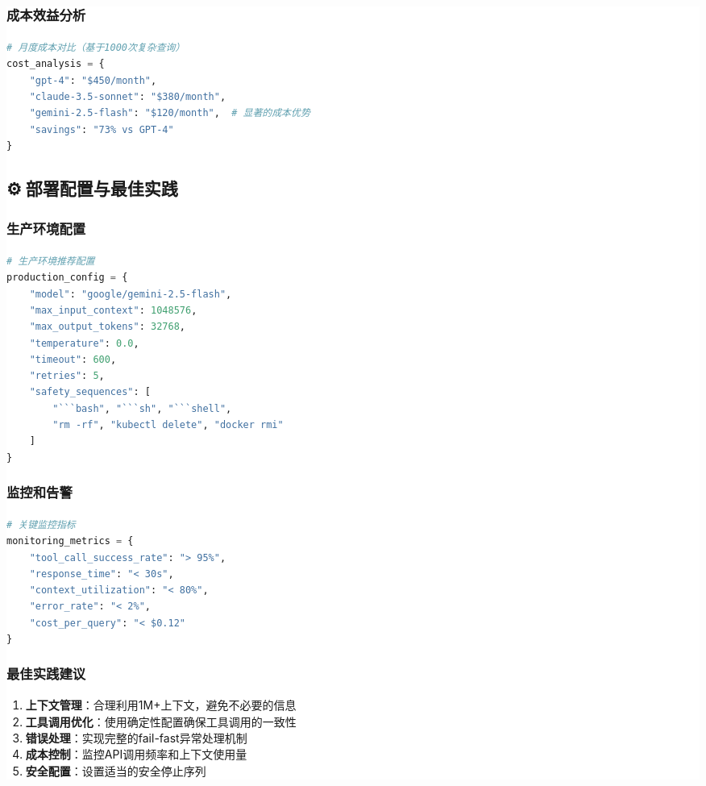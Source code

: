 ### 成本效益分析

```python
# 月度成本对比（基于1000次复杂查询）
cost_analysis = {
    "gpt-4": "$450/month",
    "claude-3.5-sonnet": "$380/month", 
    "gemini-2.5-flash": "$120/month",  # 显著的成本优势
    "savings": "73% vs GPT-4"
}
```

## ⚙️ 部署配置与最佳实践

### 生产环境配置

```python
# 生产环境推荐配置
production_config = {
    "model": "google/gemini-2.5-flash",
    "max_input_context": 1048576,
    "max_output_tokens": 32768,
    "temperature": 0.0,
    "timeout": 600,
    "retries": 5,
    "safety_sequences": [
        "```bash", "```sh", "```shell",
        "rm -rf", "kubectl delete", "docker rmi"
    ]
}
```

### 监控和告警

```python
# 关键监控指标
monitoring_metrics = {
    "tool_call_success_rate": "> 95%",
    "response_time": "< 30s",
    "context_utilization": "< 80%",
    "error_rate": "< 2%",
    "cost_per_query": "< $0.12"
}
```

### 最佳实践建议

1. **上下文管理**：合理利用1M+上下文，避免不必要的信息
2. **工具调用优化**：使用确定性配置确保工具调用的一致性
3. **错误处理**：实现完整的fail-fast异常处理机制
4. **成本控制**：监控API调用频率和上下文使用量
5. **安全配置**：设置适当的安全停止序列
